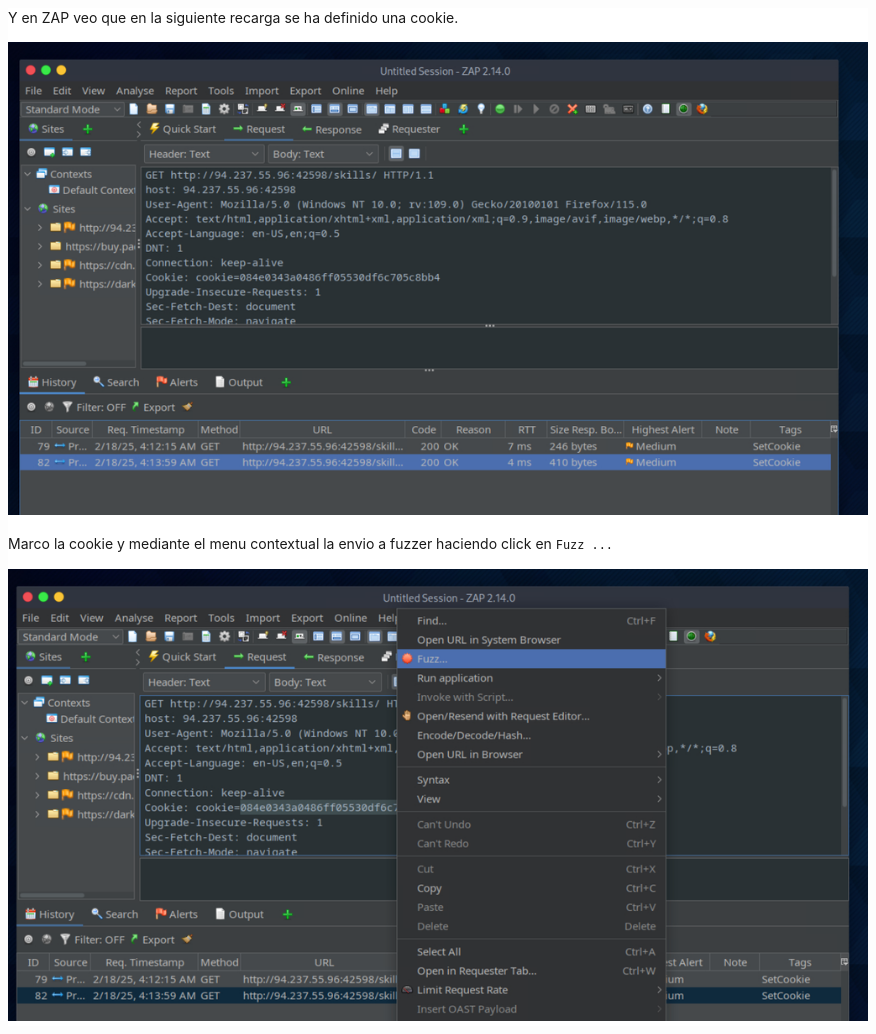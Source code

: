 Y en ZAP veo que en la siguiente recarga se ha definido una cookie.


![alt text](../assets/images/HTB_Academy_Using_Web_Proxies/03_02/image-6.png)

Marco la cookie y mediante el menu contextual la envio a fuzzer haciendo click en `Fuzz ...`

![alt text](../assets/images/HTB_Academy_Using_Web_Proxies/03_02/image-7.png)
